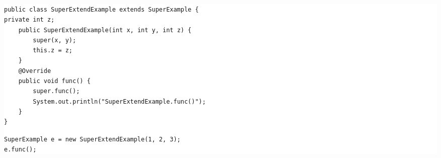 















 





```
public class SuperExtendExample extends SuperExample {
private int z;
    public SuperExtendExample(int x, int y, int z) {
        super(x, y);
        this.z = z;
    }
    @Override
    public void func() {
        super.func();
        System.out.println("SuperExtendExample.func()");
    }
}
```

















 





```
SuperExample e = new SuperExtendExample(1, 2, 3);
e.func();
```
















